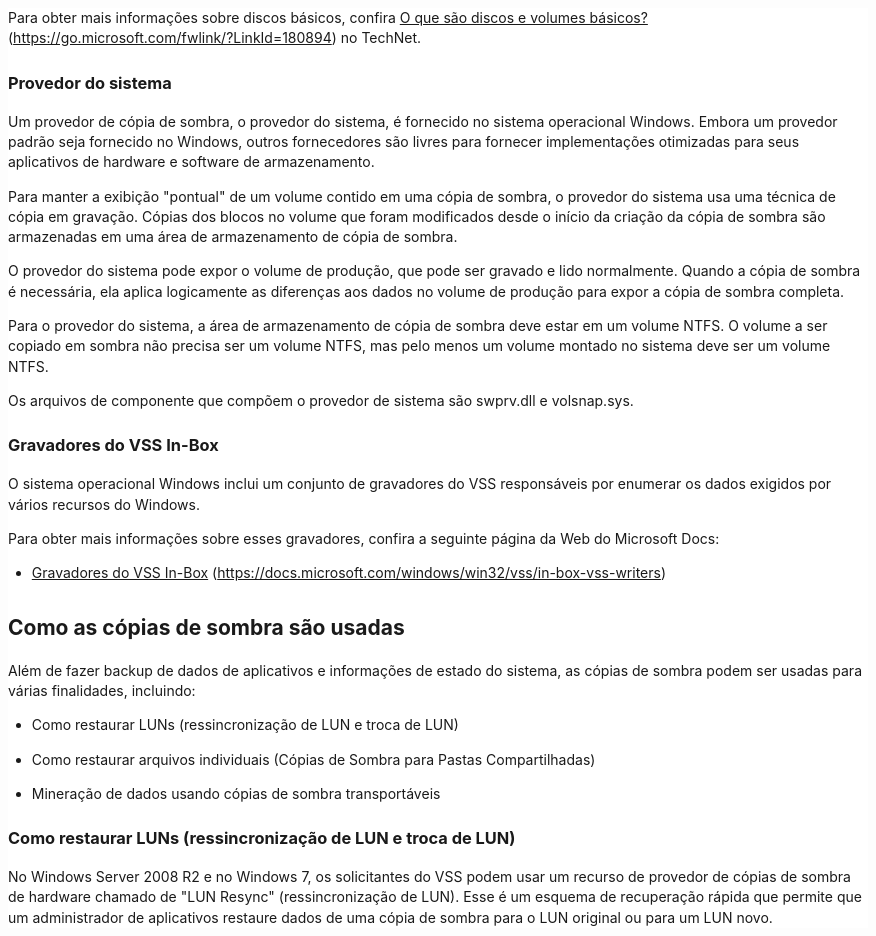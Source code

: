 Para obter mais informações sobre discos básicos, confira [O que são discos e volumes básicos?](https://go.microsoft.com/fwlink/?linkid=180894) (https://go.microsoft.com/fwlink/?LinkId=180894) no TechNet.

### <a name="system-provider"></a>Provedor do sistema

Um provedor de cópia de sombra, o provedor do sistema, é fornecido no sistema operacional Windows. Embora um provedor padrão seja fornecido no Windows, outros fornecedores são livres para fornecer implementações otimizadas para seus aplicativos de hardware e software de armazenamento.

Para manter a exibição "pontual" de um volume contido em uma cópia de sombra, o provedor do sistema usa uma técnica de cópia em gravação. Cópias dos blocos no volume que foram modificados desde o início da criação da cópia de sombra são armazenadas em uma área de armazenamento de cópia de sombra.

O provedor do sistema pode expor o volume de produção, que pode ser gravado e lido normalmente. Quando a cópia de sombra é necessária, ela aplica logicamente as diferenças aos dados no volume de produção para expor a cópia de sombra completa.

Para o provedor do sistema, a área de armazenamento de cópia de sombra deve estar em um volume NTFS. O volume a ser copiado em sombra não precisa ser um volume NTFS, mas pelo menos um volume montado no sistema deve ser um volume NTFS.

Os arquivos de componente que compõem o provedor de sistema são swprv.dll e volsnap.sys.

### <a name="in-box-vss-writers"></a>Gravadores do VSS In-Box

O sistema operacional Windows inclui um conjunto de gravadores do VSS responsáveis por enumerar os dados exigidos por vários recursos do Windows.

Para obter mais informações sobre esses gravadores, confira a seguinte página da Web do Microsoft Docs:

- [Gravadores do VSS In-Box](/windows/win32/vss/in-box-vss-writers) (https://docs.microsoft.com/windows/win32/vss/in-box-vss-writers)


## <a name="how-shadow-copies-are-used"></a>Como as cópias de sombra são usadas

Além de fazer backup de dados de aplicativos e informações de estado do sistema, as cópias de sombra podem ser usadas para várias finalidades, incluindo:

  - Como restaurar LUNs (ressincronização de LUN e troca de LUN)

  - Como restaurar arquivos individuais (Cópias de Sombra para Pastas Compartilhadas)

  - Mineração de dados usando cópias de sombra transportáveis


### <a name="restoring-luns-lun-resynchronization-and-lun-swapping"></a>Como restaurar LUNs (ressincronização de LUN e troca de LUN)

No Windows Server 2008 R2 e no Windows 7, os solicitantes do VSS podem usar um recurso de provedor de cópias de sombra de hardware chamado de "LUN Resync" (ressincronização de LUN). Esse é um esquema de recuperação rápida que permite que um administrador de aplicativos restaure dados de uma cópia de sombra para o LUN original ou para um LUN novo.
